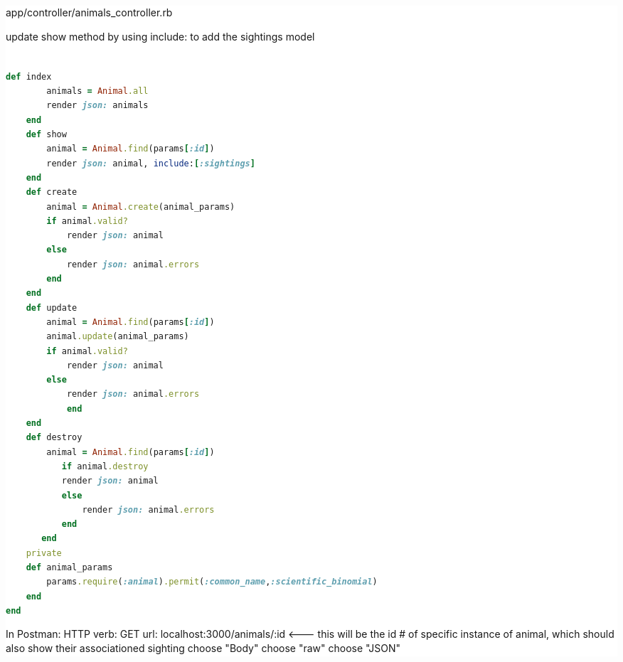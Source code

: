 
app/controller/animals_controller.rb

 update show method by using include: to add the sightings model 

``` ruby 

def index
        animals = Animal.all 
        render json: animals 
    end
    def show
        animal = Animal.find(params[:id])
        render json: animal, include:[:sightings]
    end
    def create 
        animal = Animal.create(animal_params)
        if animal.valid?
            render json: animal
        else
            render json: animal.errors
        end
    end
    def update
        animal = Animal.find(params[:id])
        animal.update(animal_params)
        if animal.valid?
            render json: animal
        else
            render json: animal.errors
            end
    end
    def destroy
        animal = Animal.find(params[:id])
           if animal.destroy
           render json: animal
           else
               render json: animal.errors
           end
       end
    private
    def animal_params
        params.require(:animal).permit(:common_name,:scientific_binomial)
    end
end

```
 
In Postman: 
       HTTP verb: GET
       url: localhost:3000/animals/:id <--- this will be the id # of specific instance of animal, which should also show their associationed sighting 
       choose "Body"
       choose "raw"
       choose "JSON"
